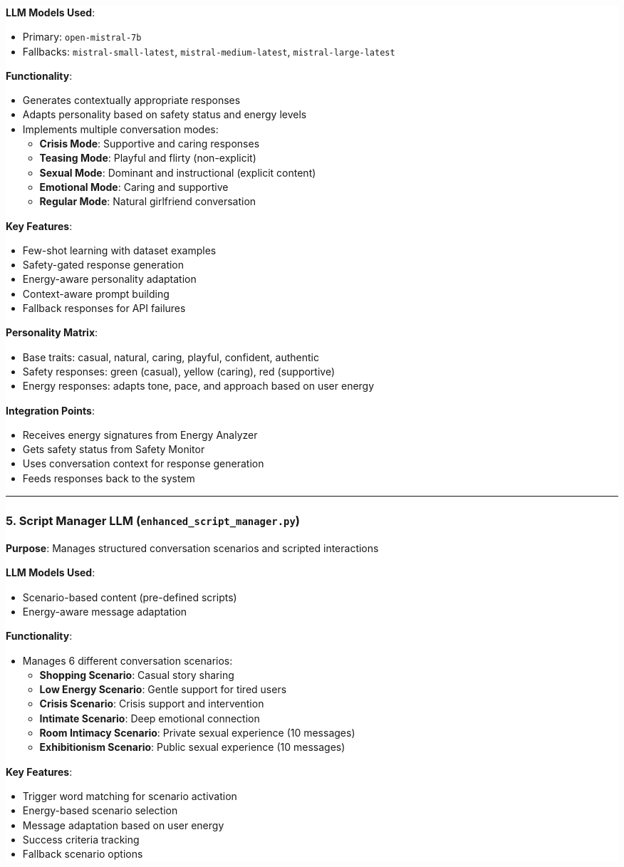 **LLM Models Used**:
- Primary: `open-mistral-7b`
- Fallbacks: `mistral-small-latest`, `mistral-medium-latest`, `mistral-large-latest`

**Functionality**:
- Generates contextually appropriate responses
- Adapts personality based on safety status and energy levels
- Implements multiple conversation modes:
  - **Crisis Mode**: Supportive and caring responses
  - **Teasing Mode**: Playful and flirty (non-explicit)
  - **Sexual Mode**: Dominant and instructional (explicit content)
  - **Emotional Mode**: Caring and supportive
  - **Regular Mode**: Natural girlfriend conversation

**Key Features**:
- Few-shot learning with dataset examples
- Safety-gated response generation
- Energy-aware personality adaptation
- Context-aware prompt building
- Fallback responses for API failures

**Personality Matrix**:
- Base traits: casual, natural, caring, playful, confident, authentic
- Safety responses: green (casual), yellow (caring), red (supportive)
- Energy responses: adapts tone, pace, and approach based on user energy

**Integration Points**:
- Receives energy signatures from Energy Analyzer
- Gets safety status from Safety Monitor
- Uses conversation context for response generation
- Feeds responses back to the system

---

### 5. **Script Manager LLM** (`enhanced_script_manager.py`)
**Purpose**: Manages structured conversation scenarios and scripted interactions

**LLM Models Used**:
- Scenario-based content (pre-defined scripts)
- Energy-aware message adaptation

**Functionality**:
- Manages 6 different conversation scenarios:
  - **Shopping Scenario**: Casual story sharing
  - **Low Energy Scenario**: Gentle support for tired users
  - **Crisis Scenario**: Crisis support and intervention
  - **Intimate Scenario**: Deep emotional connection
  - **Room Intimacy Scenario**: Private sexual experience (10 messages)
  - **Exhibitionism Scenario**: Public sexual experience (10 messages)

**Key Features**:
- Trigger word matching for scenario activation
- Energy-based scenario selection
- Message adaptation based on user energy
- Success criteria tracking
- Fallback scenario options
